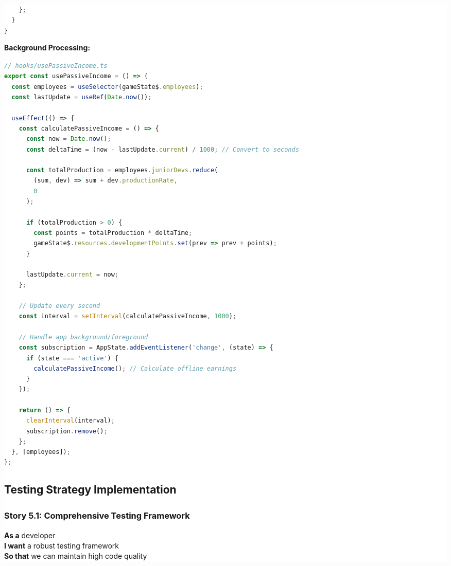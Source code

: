 ```typescript
    };
  }
}
```

**Background Processing:**
```typescript
// hooks/usePassiveIncome.ts
export const usePassiveIncome = () => {
  const employees = useSelector(gameState$.employees);
  const lastUpdate = useRef(Date.now());
  
  useEffect(() => {
    const calculatePassiveIncome = () => {
      const now = Date.now();
      const deltaTime = (now - lastUpdate.current) / 1000; // Convert to seconds
      
      const totalProduction = employees.juniorDevs.reduce(
        (sum, dev) => sum + dev.productionRate,
        0
      );
      
      if (totalProduction > 0) {
        const points = totalProduction * deltaTime;
        gameState$.resources.developmentPoints.set(prev => prev + points);
      }
      
      lastUpdate.current = now;
    };
    
    // Update every second
    const interval = setInterval(calculatePassiveIncome, 1000);
    
    // Handle app background/foreground
    const subscription = AppState.addEventListener('change', (state) => {
      if (state === 'active') {
        calculatePassiveIncome(); // Calculate offline earnings
      }
    });
    
    return () => {
      clearInterval(interval);
      subscription.remove();
    };
  }, [employees]);
};
```

## Testing Strategy Implementation

### Story 5.1: Comprehensive Testing Framework
**As a** developer  
**I want** a robust testing framework  
**So that** we can maintain high code quality
